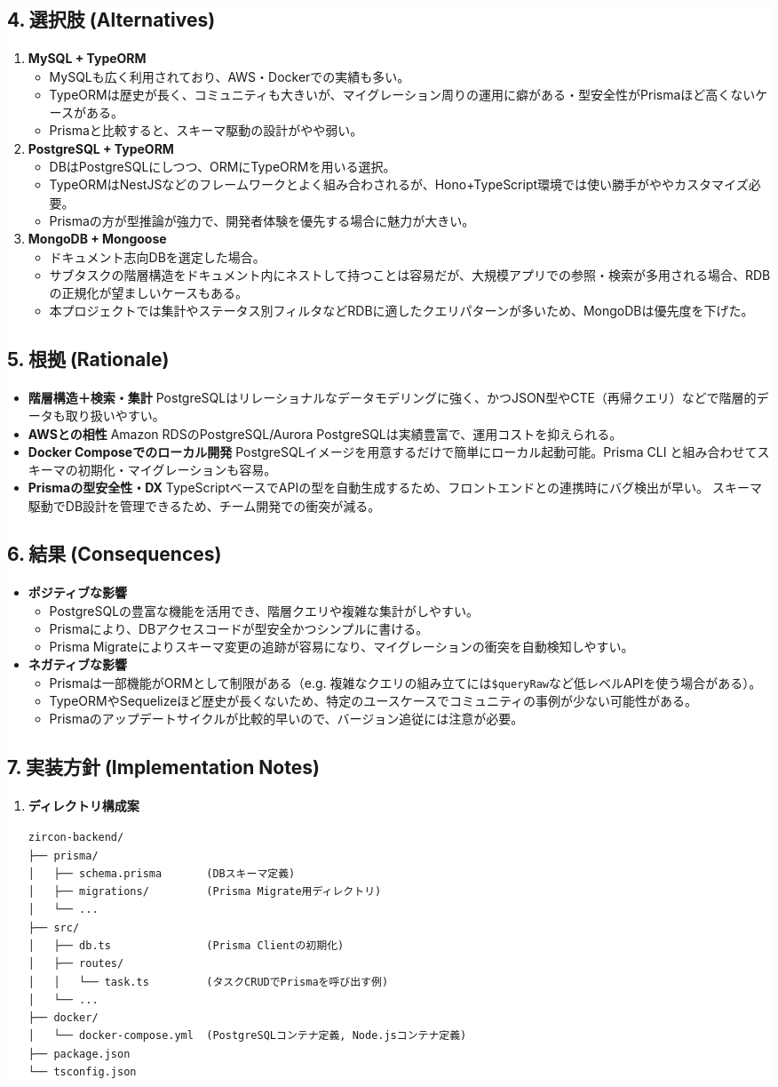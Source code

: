 ## 4. 選択肢 (Alternatives)

1. **MySQL + TypeORM**
   - MySQLも広く利用されており、AWS・Dockerでの実績も多い。
   - TypeORMは歴史が長く、コミュニティも大きいが、マイグレーション周りの運用に癖がある・型安全性がPrismaほど高くないケースがある。
   - Prismaと比較すると、スキーマ駆動の設計がやや弱い。
2. **PostgreSQL + TypeORM**
   - DBはPostgreSQLにしつつ、ORMにTypeORMを用いる選択。
   - TypeORMはNestJSなどのフレームワークとよく組み合わされるが、Hono+TypeScript環境では使い勝手がややカスタマイズ必要。
   - Prismaの方が型推論が強力で、開発者体験を優先する場合に魅力が大きい。
3. **MongoDB + Mongoose**
   - ドキュメント志向DBを選定した場合。
   - サブタスクの階層構造をドキュメント内にネストして持つことは容易だが、大規模アプリでの参照・検索が多用される場合、RDBの正規化が望ましいケースもある。
   - 本プロジェクトでは集計やステータス別フィルタなどRDBに適したクエリパターンが多いため、MongoDBは優先度を下げた。

## 5. 根拠 (Rationale)

- **階層構造＋検索・集計**
   PostgreSQLはリレーショナルなデータモデリングに強く、かつJSON型やCTE（再帰クエリ）などで階層的データも取り扱いやすい。
- **AWSとの相性**
   Amazon RDSのPostgreSQL/Aurora PostgreSQLは実績豊富で、運用コストを抑えられる。
- **Docker Composeでのローカル開発**
   PostgreSQLイメージを用意するだけで簡単にローカル起動可能。Prisma CLI と組み合わせてスキーマの初期化・マイグレーションも容易。
- **Prismaの型安全性・DX**
   TypeScriptベースでAPIの型を自動生成するため、フロントエンドとの連携時にバグ検出が早い。
   スキーマ駆動でDB設計を管理できるため、チーム開発での衝突が減る。

## 6. 結果 (Consequences)

- **ポジティブな影響**
  - PostgreSQLの豊富な機能を活用でき、階層クエリや複雑な集計がしやすい。
  - Prismaにより、DBアクセスコードが型安全かつシンプルに書ける。
  - Prisma Migrateによりスキーマ変更の追跡が容易になり、マイグレーションの衝突を自動検知しやすい。
- **ネガティブな影響**
  - Prismaは一部機能がORMとして制限がある（e.g. 複雑なクエリの組み立てには`$queryRaw`など低レベルAPIを使う場合がある）。
  - TypeORMやSequelizeほど歴史が長くないため、特定のユースケースでコミュニティの事例が少ない可能性がある。
  - Prismaのアップデートサイクルが比較的早いので、バージョン追従には注意が必要。

## 7. 実装方針 (Implementation Notes)

1. **ディレクトリ構成案**

   ```
   zircon-backend/
   ├── prisma/
   │   ├── schema.prisma       (DBスキーマ定義)
   │   ├── migrations/         (Prisma Migrate用ディレクトリ)
   │   └── ...
   ├── src/
   │   ├── db.ts               (Prisma Clientの初期化)
   │   ├── routes/
   │   │   └── task.ts         (タスクCRUDでPrismaを呼び出す例)
   │   └── ...
   ├── docker/
   │   └── docker-compose.yml  (PostgreSQLコンテナ定義, Node.jsコンテナ定義)
   ├── package.json
   └── tsconfig.json
   ```

